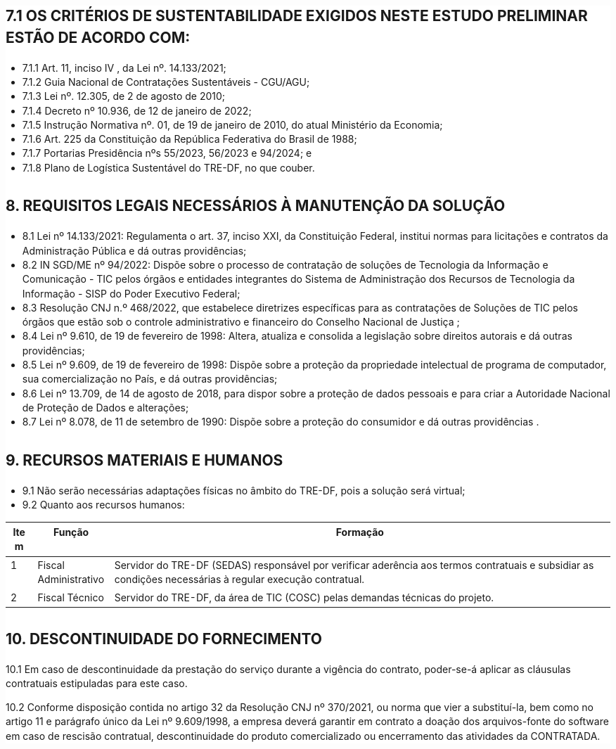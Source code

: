 ## 7.1 OS CRITÉRIOS DE SUSTENTABILIDADE EXIGIDOS NESTE ESTUDO PRELIMINAR ESTÃO DE ACORDO COM:

- 7.1.1 Art. 11, inciso IV , da Lei nº. 14.133/2021;
- 7.1.2 Guia Nacional de Contratações Sustentáveis - CGU/AGU;
- 7.1.3 Lei nº. 12.305, de 2 de agosto de 2010;
- 7.1.4 Decreto nº 10.936, de 12 de janeiro de 2022;
- 7.1.5 Instrução Normativa nº. 01, de 19 de janeiro de 2010, do atual Ministério da Economia;
- 7.1.6 Art. 225 da Constituição da República Federativa do Brasil de 1988;
- 7.1.7 Portarias Presidência nºs 55/2023, 56/2023 e 94/2024; e
- 7.1.8 Plano de Logística Sustentável do TRE-DF, no que couber.

## 8. REQUISITOS LEGAIS NECESSÁRIOS À MANUTENÇÃO DA SOLUÇÃO

- 8.1 Lei  nº  14.133/2021:  Regulamenta  o  art.  37,  inciso  XXI,  da  Constituição  Federal,  institui  normas  para  licitações  e  contratos  da Administração Pública e dá outras providências;
- 8.2 IN SGD/ME nº 94/2022: Dispõe sobre o processo de contratação de soluções de Tecnologia da Informação e Comunicação - TIC pelos órgãos e entidades integrantes do Sistema de Administração dos Recursos de Tecnologia da Informação - SISP do Poder Executivo Federal;
- 8.3 Resolução CNJ n.º 468/2022, que estabelece diretrizes específicas para as contratações de Soluções de TIC pelos órgãos que estão sob o controle administrativo e financeiro do Conselho Nacional de Justiça ;
- 8.4 Lei nº 9.610, de 19 de fevereiro de 1998: Altera, atualiza e consolida a legislação sobre direitos autorais e dá outras providências;
- 8.5 Lei  nº  9.609,  de  19  de  fevereiro  de  1998:  Dispõe  sobre  a  proteção  da  propriedade  intelectual  de  programa  de  computador,  sua comercialização no País, e dá outras providências;
- 8.6 Lei nº 13.709, de 14 de agosto de 2018, para dispor sobre a proteção de dados pessoais e para criar a Autoridade Nacional de Proteção de Dados e alterações;
- 8.7 Lei nº 8.078, de 11 de setembro de 1990: Dispõe sobre a proteção do consumidor e dá outras providências .

## 9. RECURSOS MATERIAIS E HUMANOS

- 9.1 Não serão necessárias adaptações físicas no âmbito do TRE-DF, pois a solução será virtual;
- 9.2 Quanto aos recursos humanos:

|   Item | Função                | Formação                                                                                                                                                  |
|--------|-----------------------|-----------------------------------------------------------------------------------------------------------------------------------------------------------|
|      1 | Fiscal Administrativo | Servidor do TRE-DF (SEDAS) responsável por verificar aderência aos termos contratuais e subsidiar as condições necessárias à regular execução contratual. |
|      2 | Fiscal Técnico        | Servidor do TRE-DF, da área de TIC (COSC) pelas demandas técnicas do projeto.                                                                             |

## 10.  DESCONTINUIDADE DO FORNECIMENTO

10.1 Em  caso  de  descontinuidade  da  prestação  do  serviço  durante  a  vigência  do  contrato,  poder-se-á  aplicar  as  cláusulas  contratuais estipuladas para este caso.

10.2 Conforme disposição contida no artigo 32 da Resolução CNJ nº 370/2021, ou norma que vier a substituí-la, bem como no artigo 11 e parágrafo  único  da  Lei  nº  9.609/1998,  a  empresa  deverá  garantir  em  contrato  a  doação  dos  arquivos-fonte  do software em  caso  de  rescisão  contratual, descontinuidade do produto comercializado ou encerramento das atividades da CONTRATADA.
